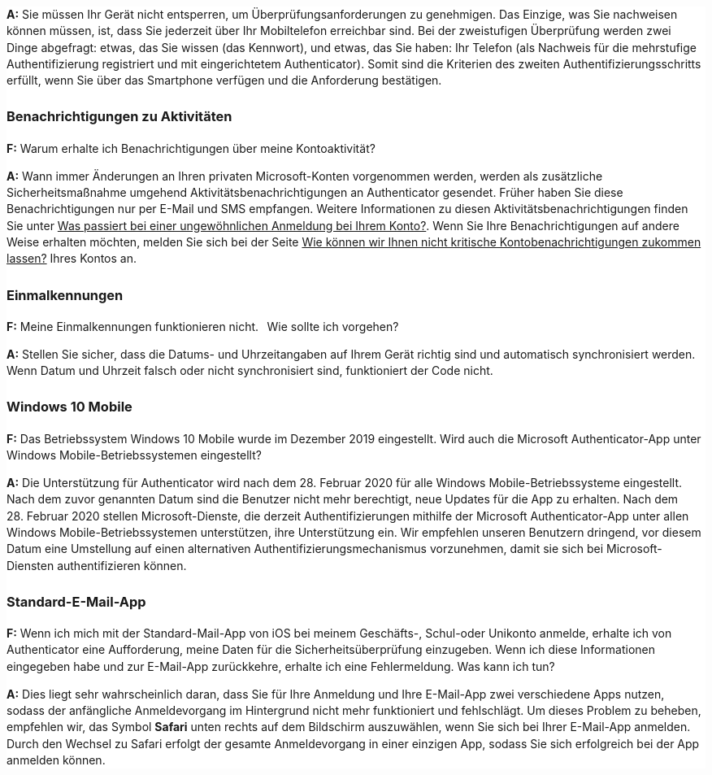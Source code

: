 **A:** Sie müssen Ihr Gerät nicht entsperren, um Überprüfungsanforderungen zu genehmigen. Das Einzige, was Sie nachweisen können müssen, ist, dass Sie jederzeit über Ihr Mobiltelefon erreichbar sind. Bei der zweistufigen Überprüfung werden zwei Dinge abgefragt: etwas, das Sie wissen (das Kennwort), und etwas, das Sie haben: Ihr Telefon (als Nachweis für die mehrstufige Authentifizierung registriert und mit eingerichtetem Authenticator). Somit sind die Kriterien des zweiten Authentifizierungsschritts erfüllt, wenn Sie über das Smartphone verfügen und die Anforderung bestätigen.

### <a name="activity-notifications"></a>Benachrichtigungen zu Aktivitäten

**F:** Warum erhalte ich Benachrichtigungen über meine Kontoaktivität?

**A:** Wann immer Änderungen an Ihren privaten Microsoft-Konten vorgenommen werden, werden als zusätzliche Sicherheitsmaßnahme umgehend Aktivitätsbenachrichtigungen an Authenticator gesendet. Früher haben Sie diese Benachrichtigungen nur per E-Mail und SMS empfangen. Weitere Informationen zu diesen Aktivitätsbenachrichtigungen finden Sie unter [Was passiert bei einer ungewöhnlichen Anmeldung bei Ihrem Konto?](https://support.microsoft.com/help/13967/microsoft-account-unusual-sign-in). Wenn Sie Ihre Benachrichtigungen auf andere Weise erhalten möchten, melden Sie sich bei der Seite [Wie können wir Ihnen nicht kritische Kontobenachrichtigungen zukommen lassen?](https://account.live.com/SecurityNotifications/Update) Ihres Kontos an.

### <a name="one-time-passcodes"></a>Einmalkennungen

**F:** Meine Einmalkennungen funktionieren nicht.   Wie sollte ich vorgehen?

**A:** Stellen Sie sicher, dass die Datums- und Uhrzeitangaben auf Ihrem Gerät richtig sind und automatisch synchronisiert werden. Wenn Datum und Uhrzeit falsch oder nicht synchronisiert sind, funktioniert der Code nicht.

### <a name="windows-10-mobile"></a>Windows 10 Mobile

**F:** Das Betriebssystem Windows 10 Mobile wurde im Dezember 2019 eingestellt. Wird auch die Microsoft Authenticator-App unter Windows Mobile-Betriebssystemen eingestellt?

**A:** Die Unterstützung für Authenticator wird nach dem 28. Februar 2020 für alle Windows Mobile-Betriebssysteme eingestellt. Nach dem zuvor genannten Datum sind die Benutzer nicht mehr berechtigt, neue Updates für die App zu erhalten. Nach dem 28. Februar 2020 stellen Microsoft-Dienste, die derzeit Authentifizierungen mithilfe der Microsoft Authenticator-App unter allen Windows Mobile-Betriebssystemen unterstützen, ihre Unterstützung ein. Wir empfehlen unseren Benutzern dringend, vor diesem Datum eine Umstellung auf einen alternativen Authentifizierungsmechanismus vorzunehmen, damit sie sich bei Microsoft-Diensten authentifizieren können.

### <a name="default-mail-app"></a>Standard-E-Mail-App

**F:** Wenn ich mich mit der Standard-Mail-App von iOS bei meinem Geschäfts-, Schul-oder Unikonto anmelde, erhalte ich von Authenticator eine Aufforderung, meine Daten für die Sicherheitsüberprüfung einzugeben. Wenn ich diese Informationen eingegeben habe und zur E-Mail-App zurückkehre, erhalte ich eine Fehlermeldung. Was kann ich tun?

**A:** Dies liegt sehr wahrscheinlich daran, dass Sie für Ihre Anmeldung und Ihre E-Mail-App zwei verschiedene Apps nutzen, sodass der anfängliche Anmeldevorgang im Hintergrund nicht mehr funktioniert und fehlschlägt. Um dieses Problem zu beheben, empfehlen wir, das Symbol **Safari** unten rechts auf dem Bildschirm auszuwählen, wenn Sie sich bei Ihrer E-Mail-App anmelden. Durch den Wechsel zu Safari erfolgt der gesamte Anmeldevorgang in einer einzigen App, sodass Sie sich erfolgreich bei der App anmelden können.
